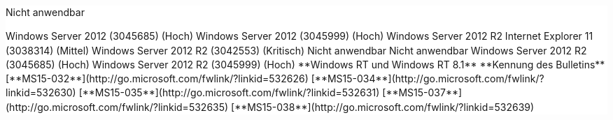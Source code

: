 Nicht anwendbar
</td>
<td style="border:1px solid black;">
Windows Server 2012  
(3045685)  
(Hoch)  
Windows Server 2012  
(3045999)  
(Hoch)
</td>
</tr>
<tr>
<td style="border:1px solid black;">
Windows Server 2012 R2
</td>
<td style="border:1px solid black;">
Internet Explorer 11  
(3038314)  
(Mittel)
</td>
<td style="border:1px solid black;">
Windows Server 2012 R2  
(3042553)  
(Kritisch)
</td>
<td style="border:1px solid black;">
Nicht anwendbar
</td>
<td style="border:1px solid black;">
Nicht anwendbar
</td>
<td style="border:1px solid black;">
Windows Server 2012 R2  
(3045685)  
(Hoch)  
Windows Server 2012 R2  
(3045999)  
(Hoch)
</td>
</tr>
<tr>
<td style="border:1px solid black;" colspan="6">
**Windows RT und Windows RT 8.1**
</td>
</tr>
<tr>
<td style="border:1px solid black;">
**Kennung des Bulletins**
</td>
<td style="border:1px solid black;">
[**MS15-032**](http://go.microsoft.com/fwlink/?linkid=532626)
</td>
<td style="border:1px solid black;">
[**MS15-034**](http://go.microsoft.com/fwlink/?linkid=532630)
</td>
<td style="border:1px solid black;">
[**MS15-035**](http://go.microsoft.com/fwlink/?linkid=532631)
</td>
<td style="border:1px solid black;">
[**MS15-037**](http://go.microsoft.com/fwlink/?linkid=532635)
</td>
<td style="border:1px solid black;">
[**MS15-038**](http://go.microsoft.com/fwlink/?linkid=532639)
</td>